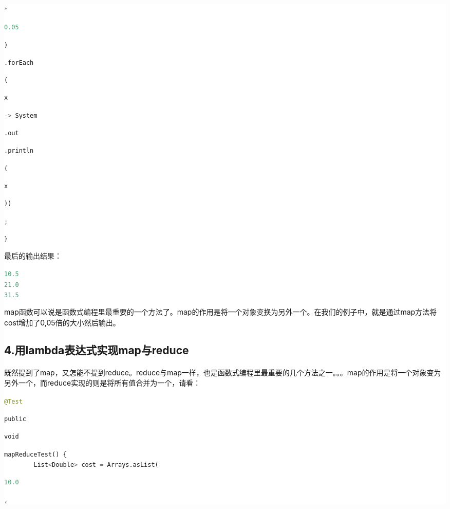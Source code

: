 ```python
*
```
```python
0.05
```
```python
)
```
```python
.forEach
```
```python
(
```
```python
x
```
```python
-> System
```
```python
.out
```
```python
.println
```
```python
(
```
```python
x
```
```python
))
```
```python
;
```
```python
}
```
最后的输出结果：
```python
10.5
21.0
31.5
```
map函数可以说是函数式编程里最重要的一个方法了。map的作用是将一个对象变换为另外一个。在我们的例子中，就是通过map方法将cost增加了0,05倍的大小然后输出。
## 4.用lambda表达式实现map与reduce
既然提到了map，又怎能不提到reduce。reduce与map一样，也是函数式编程里最重要的几个方法之一。。。map的作用是将一个对象变为另外一个，而reduce实现的则是将所有值合并为一个，请看：
```python
@Test
```
```python
public
```
```python
void
```
```python
mapReduceTest() {
        List<Double> cost = Arrays.asList(
```
```python
10.0
```
```python
,
```